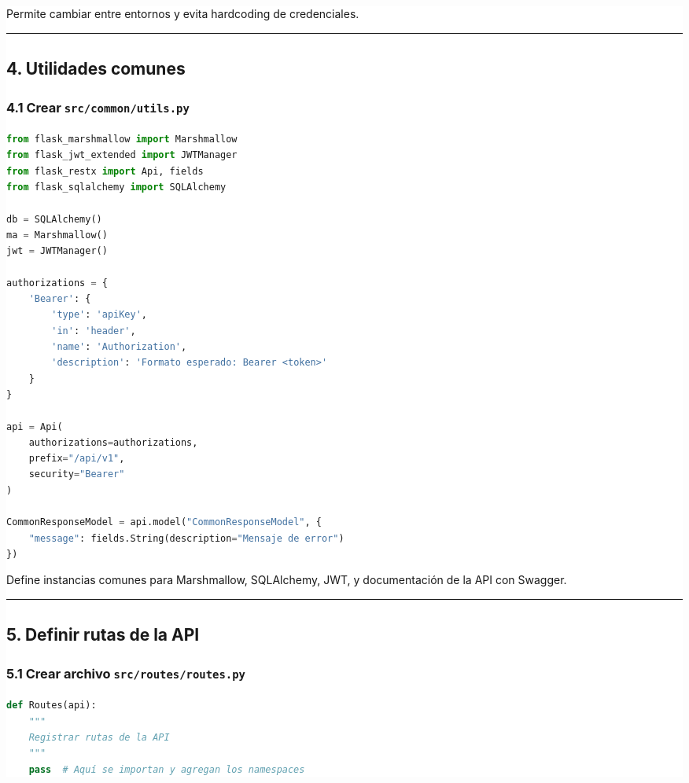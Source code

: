 Permite cambiar entre entornos y evita hardcoding de credenciales.

---

## 4. Utilidades comunes

### 4.1 Crear `src/common/utils.py`

```python
from flask_marshmallow import Marshmallow
from flask_jwt_extended import JWTManager
from flask_restx import Api, fields
from flask_sqlalchemy import SQLAlchemy

db = SQLAlchemy()
ma = Marshmallow()
jwt = JWTManager()

authorizations = {
    'Bearer': {
        'type': 'apiKey',
        'in': 'header',
        'name': 'Authorization',
        'description': 'Formato esperado: Bearer <token>'
    }
}

api = Api(
    authorizations=authorizations,
    prefix="/api/v1",
    security="Bearer"
)

CommonResponseModel = api.model("CommonResponseModel", {
    "message": fields.String(description="Mensaje de error")
})
```

Define instancias comunes para Marshmallow, SQLAlchemy, JWT, y documentación de la API con Swagger.

---

## 5. Definir rutas de la API

### 5.1 Crear archivo `src/routes/routes.py`

```python
def Routes(api):
    """
    Registrar rutas de la API
    """
    pass  # Aquí se importan y agregan los namespaces
```
